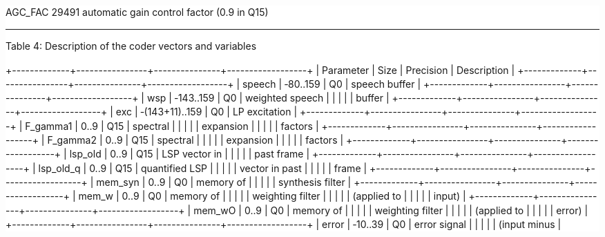   AGC\_FAC        29491   automatic gain control factor (0.9 in Q15)
  --------------- ------- ----------------------------------------------

Table 4: Description of the coder vectors and variables

+-------------+----------------+---------------+------------------+
| Parameter   | Size           | Precision     | Description      |
+-------------+----------------+---------------+------------------+
| speech      | ‑80..159       | Q0            | speech buffer    |
+-------------+----------------+---------------+------------------+
| wsp         | ‑143..159      | Q0            | weighted speech  |
|             |                |               | buffer           |
+-------------+----------------+---------------+------------------+
| exc         | ‑(143+11)..159 | Q0            | LP excitation    |
+-------------+----------------+---------------+------------------+
| F\_gamma1   | 0..9           | Q15           | spectral         |
|             |                |               | expansion        |
|             |                |               | factors          |
+-------------+----------------+---------------+------------------+
| F\_gamma2   | 0..9           | Q15           | spectral         |
|             |                |               | expansion        |
|             |                |               | factors          |
+-------------+----------------+---------------+------------------+
| lsp\_old    | 0..9           | Q15           | LSP vector in    |
|             |                |               | past frame       |
+-------------+----------------+---------------+------------------+
| lsp\_old\_q | 0..9           | Q15           | quantified LSP   |
|             |                |               | vector in past   |
|             |                |               | frame            |
+-------------+----------------+---------------+------------------+
| mem\_syn    | 0..9           | Q0            | memory of        |
|             |                |               | synthesis filter |
+-------------+----------------+---------------+------------------+
| mem\_w      | 0..9           | Q0            | memory of        |
|             |                |               | weighting filter |
|             |                |               | (applied to      |
|             |                |               | input)           |
+-------------+----------------+---------------+------------------+
| mem\_wO     | 0..9           | Q0            | memory of        |
|             |                |               | weighting filter |
|             |                |               | (applied to      |
|             |                |               | error)           |
+-------------+----------------+---------------+------------------+
| error       | ‑10..39        | Q0            | error signal     |
|             |                |               | (input minus     |